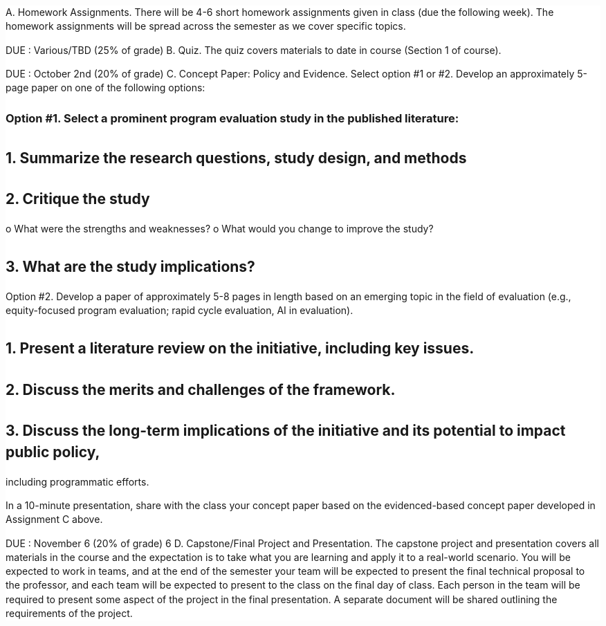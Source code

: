 A. Homework Assignments. There will be 4-6 short homework assignments given in class (due the
following week). The homework assignments will be spread across the semester as we cover specific
topics.

DUE : Various/TBD (25% of grade)
B. Quiz. The quiz covers materials to date in course (Section 1 of course).

DUE : October 2nd (20% of grade)
C. Concept Paper: Policy and Evidence. Select option #1 or #2. Develop an approximately 5-page
paper on one of the following options:
### Option #1. Select a prominent program evaluation study in the published literature:

## 1. Summarize the research questions, study design, and methods

## 2. Critique the study

o What were the strengths and weaknesses?
o What would you change to improve the study?
## 3. What are the study implications?

Option #2. Develop a paper of approximately 5-8 pages in length based on an emerging topic in the
field of evaluation (e.g., equity-focused program evaluation; rapid cycle evaluation, AI in evaluation).
## 1. Present a literature review on the initiative, including key issues.

## 2. Discuss the merits and challenges of the framework.

## 3. Discuss the long-term implications of the initiative and its potential to impact public policy,

including programmatic efforts.

In a 10-minute presentation, share with the class your concept paper based on the evidenced-based
concept paper developed in Assignment C above.

DUE : November 6 (20% of grade)
6
D. Capstone/Final Project and Presentation. The capstone project and presentation covers all
materials in the course and the expectation is to take what you are learning and apply it to a real-world
scenario. You will be expected to work in teams, and at the end of the semester your team will be
expected to present the final technical proposal to the professor, and each team will be expected to
present to the class on the final day of class. Each person in the team will be required to present some
aspect of the project in the final presentation. A separate document will be shared outlining the
requirements of the project.
